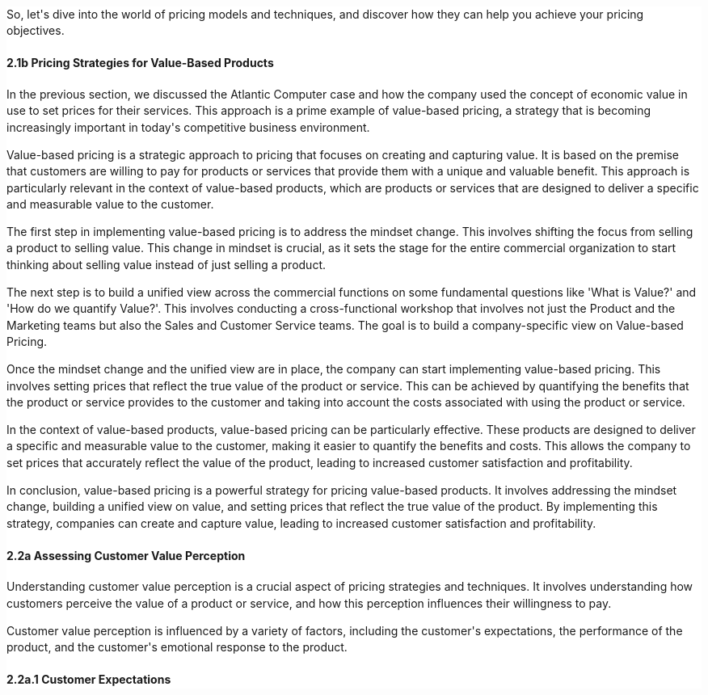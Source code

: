So, let's dive into the world of pricing models and techniques, and discover how they can help you achieve your pricing objectives.




#### 2.1b Pricing Strategies for Value-Based Products

In the previous section, we discussed the Atlantic Computer case and how the company used the concept of economic value in use to set prices for their services. This approach is a prime example of value-based pricing, a strategy that is becoming increasingly important in today's competitive business environment.

Value-based pricing is a strategic approach to pricing that focuses on creating and capturing value. It is based on the premise that customers are willing to pay for products or services that provide them with a unique and valuable benefit. This approach is particularly relevant in the context of value-based products, which are products or services that are designed to deliver a specific and measurable value to the customer.

The first step in implementing value-based pricing is to address the mindset change. This involves shifting the focus from selling a product to selling value. This change in mindset is crucial, as it sets the stage for the entire commercial organization to start thinking about selling value instead of just selling a product.

The next step is to build a unified view across the commercial functions on some fundamental questions like 'What is Value?' and 'How do we quantify Value?'. This involves conducting a cross-functional workshop that involves not just the Product and the Marketing teams but also the Sales and Customer Service teams. The goal is to build a company-specific view on Value-based Pricing.

Once the mindset change and the unified view are in place, the company can start implementing value-based pricing. This involves setting prices that reflect the true value of the product or service. This can be achieved by quantifying the benefits that the product or service provides to the customer and taking into account the costs associated with using the product or service.

In the context of value-based products, value-based pricing can be particularly effective. These products are designed to deliver a specific and measurable value to the customer, making it easier to quantify the benefits and costs. This allows the company to set prices that accurately reflect the value of the product, leading to increased customer satisfaction and profitability.

In conclusion, value-based pricing is a powerful strategy for pricing value-based products. It involves addressing the mindset change, building a unified view on value, and setting prices that reflect the true value of the product. By implementing this strategy, companies can create and capture value, leading to increased customer satisfaction and profitability.




#### 2.2a Assessing Customer Value Perception

Understanding customer value perception is a crucial aspect of pricing strategies and techniques. It involves understanding how customers perceive the value of a product or service, and how this perception influences their willingness to pay. 

Customer value perception is influenced by a variety of factors, including the customer's expectations, the performance of the product, and the customer's emotional response to the product. 

#### 2.2a.1 Customer Expectations
